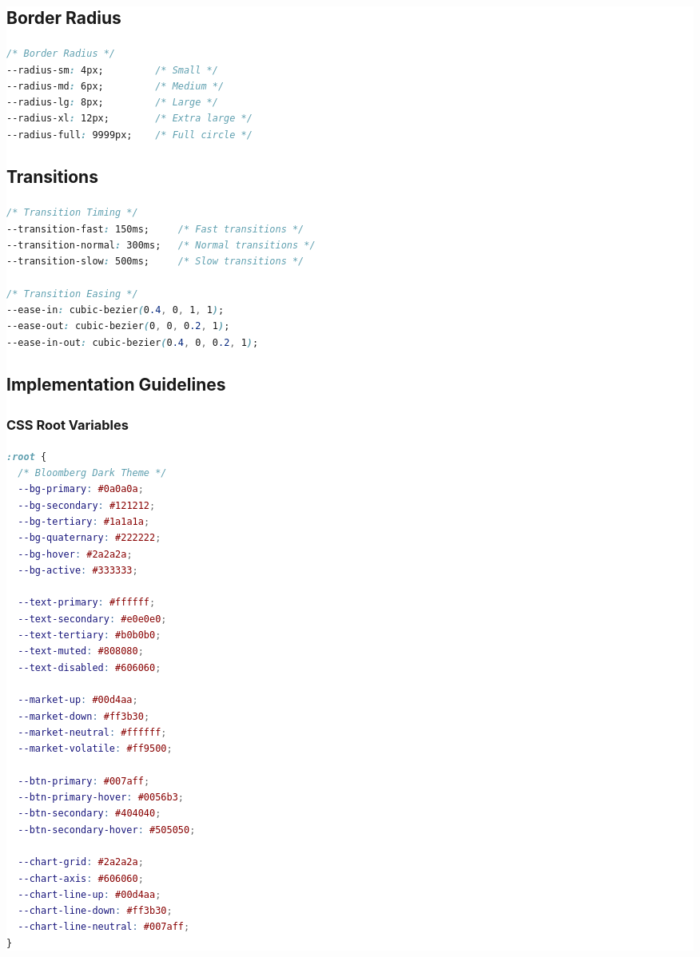 ## Border Radius
```css
/* Border Radius */
--radius-sm: 4px;         /* Small */
--radius-md: 6px;         /* Medium */
--radius-lg: 8px;         /* Large */
--radius-xl: 12px;        /* Extra large */
--radius-full: 9999px;    /* Full circle */
```

## Transitions
```css
/* Transition Timing */
--transition-fast: 150ms;     /* Fast transitions */
--transition-normal: 300ms;   /* Normal transitions */
--transition-slow: 500ms;     /* Slow transitions */

/* Transition Easing */
--ease-in: cubic-bezier(0.4, 0, 1, 1);
--ease-out: cubic-bezier(0, 0, 0.2, 1);
--ease-in-out: cubic-bezier(0.4, 0, 0.2, 1);
```

## Implementation Guidelines

### CSS Root Variables
```css
:root {
  /* Bloomberg Dark Theme */
  --bg-primary: #0a0a0a;
  --bg-secondary: #121212;
  --bg-tertiary: #1a1a1a;
  --bg-quaternary: #222222;
  --bg-hover: #2a2a2a;
  --bg-active: #333333;
  
  --text-primary: #ffffff;
  --text-secondary: #e0e0e0;
  --text-tertiary: #b0b0b0;
  --text-muted: #808080;
  --text-disabled: #606060;
  
  --market-up: #00d4aa;
  --market-down: #ff3b30;
  --market-neutral: #ffffff;
  --market-volatile: #ff9500;
  
  --btn-primary: #007aff;
  --btn-primary-hover: #0056b3;
  --btn-secondary: #404040;
  --btn-secondary-hover: #505050;
  
  --chart-grid: #2a2a2a;
  --chart-axis: #606060;
  --chart-line-up: #00d4aa;
  --chart-line-down: #ff3b30;
  --chart-line-neutral: #007aff;
}
```
